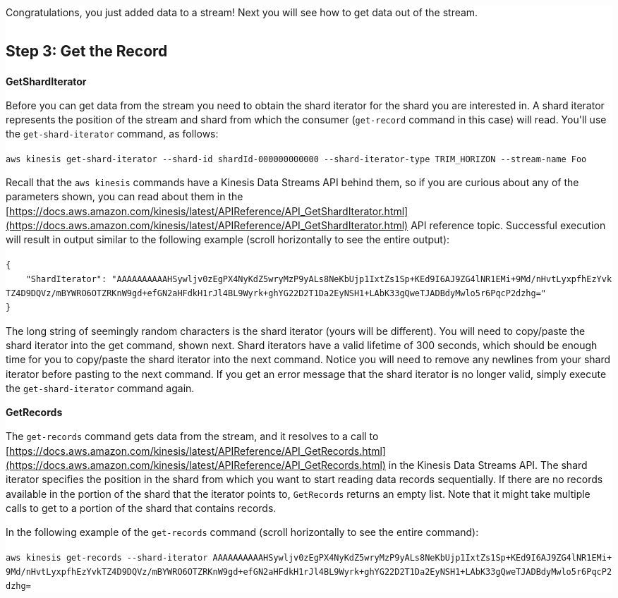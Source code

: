 Congratulations, you just added data to a stream\! Next you will see how to get data out of the stream\. 

## Step 3: Get the Record<a name="get-records"></a>

**GetShardIterator**

 Before you can get data from the stream you need to obtain the shard iterator for the shard you are interested in\. A shard iterator represents the position of the stream and shard from which the consumer \(`get-record` command in this case\) will read\. You'll use the `get-shard-iterator` command, as follows:

```
aws kinesis get-shard-iterator --shard-id shardId-000000000000 --shard-iterator-type TRIM_HORIZON --stream-name Foo
```

Recall that the `aws kinesis` commands have a Kinesis Data Streams API behind them, so if you are curious about any of the parameters shown, you can read about them in the [https://docs.aws.amazon.com/kinesis/latest/APIReference/API_GetShardIterator.html](https://docs.aws.amazon.com/kinesis/latest/APIReference/API_GetShardIterator.html) API reference topic\. Successful execution will result in output similar to the following example \(scroll horizontally to see the entire output\): 

```
{
    "ShardIterator": "AAAAAAAAAAHSywljv0zEgPX4NyKdZ5wryMzP9yALs8NeKbUjp1IxtZs1Sp+KEd9I6AJ9ZG4lNR1EMi+9Md/nHvtLyxpfhEzYvkTZ4D9DQVz/mBYWRO6OTZRKnW9gd+efGN2aHFdkH1rJl4BL9Wyrk+ghYG22D2T1Da2EyNSH1+LAbK33gQweTJADBdyMwlo5r6PqcP2dzhg="
}
```

The long string of seemingly random characters is the shard iterator \(yours will be different\)\. You will need to copy/paste the shard iterator into the get command, shown next\. Shard iterators have a valid lifetime of 300 seconds, which should be enough time for you to copy/paste the shard iterator into the next command\. Notice you will need to remove any newlines from your shard iterator before pasting to the next command\. If you get an error message that the shard iterator is no longer valid, simply execute the `get-shard-iterator` command again\.

**GetRecords**

The `get-records` command gets data from the stream, and it resolves to a call to [https://docs.aws.amazon.com/kinesis/latest/APIReference/API_GetRecords.html](https://docs.aws.amazon.com/kinesis/latest/APIReference/API_GetRecords.html) in the Kinesis Data Streams API\. The shard iterator specifies the position in the shard from which you want to start reading data records sequentially\. If there are no records available in the portion of the shard that the iterator points to, `GetRecords` returns an empty list\. Note that it might take multiple calls to get to a portion of the shard that contains records\. 

In the following example of the `get-records` command \(scroll horizontally to see the entire command\): 

```
aws kinesis get-records --shard-iterator AAAAAAAAAAHSywljv0zEgPX4NyKdZ5wryMzP9yALs8NeKbUjp1IxtZs1Sp+KEd9I6AJ9ZG4lNR1EMi+9Md/nHvtLyxpfhEzYvkTZ4D9DQVz/mBYWRO6OTZRKnW9gd+efGN2aHFdkH1rJl4BL9Wyrk+ghYG22D2T1Da2EyNSH1+LAbK33gQweTJADBdyMwlo5r6PqcP2dzhg=
```
